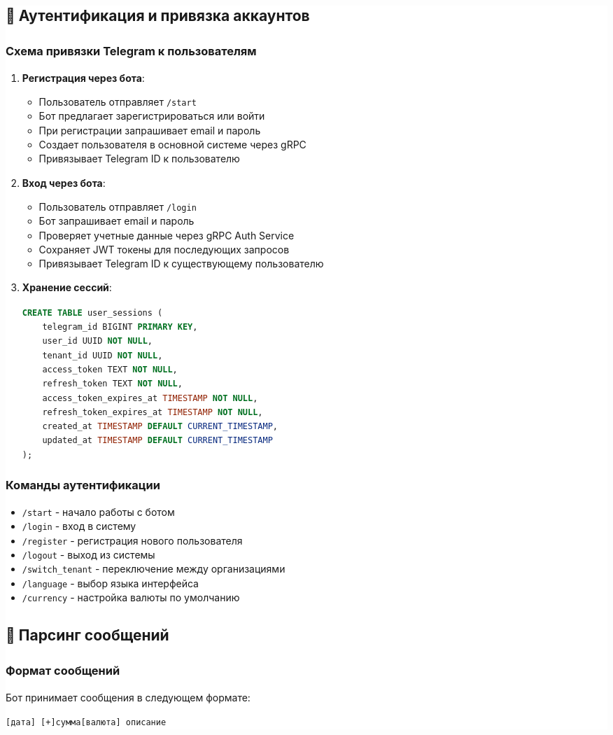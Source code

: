 ## 🔐 Аутентификация и привязка аккаунтов

### Схема привязки Telegram к пользователям

1. **Регистрация через бота**:
   - Пользователь отправляет `/start`
   - Бот предлагает зарегистрироваться или войти
   - При регистрации запрашивает email и пароль
   - Создает пользователя в основной системе через gRPC
   - Привязывает Telegram ID к пользователю

2. **Вход через бота**:
   - Пользователь отправляет `/login`
   - Бот запрашивает email и пароль
   - Проверяет учетные данные через gRPC Auth Service
   - Сохраняет JWT токены для последующих запросов
   - Привязывает Telegram ID к существующему пользователю

3. **Хранение сессий**:
   ```sql
   CREATE TABLE user_sessions (
       telegram_id BIGINT PRIMARY KEY,
       user_id UUID NOT NULL,
       tenant_id UUID NOT NULL,
       access_token TEXT NOT NULL,
       refresh_token TEXT NOT NULL,
       access_token_expires_at TIMESTAMP NOT NULL,
       refresh_token_expires_at TIMESTAMP NOT NULL,
       created_at TIMESTAMP DEFAULT CURRENT_TIMESTAMP,
       updated_at TIMESTAMP DEFAULT CURRENT_TIMESTAMP
   );
   ```

### Команды аутентификации

- `/start` - начало работы с ботом
- `/login` - вход в систему
- `/register` - регистрация нового пользователя
- `/logout` - выход из системы
- `/switch_tenant` - переключение между организациями
- `/language` - выбор языка интерфейса
- `/currency` - настройка валюты по умолчанию

## 💬 Парсинг сообщений

### Формат сообщений

Бот принимает сообщения в следующем формате:

```
[дата] [+]сумма[валюта] описание
```
